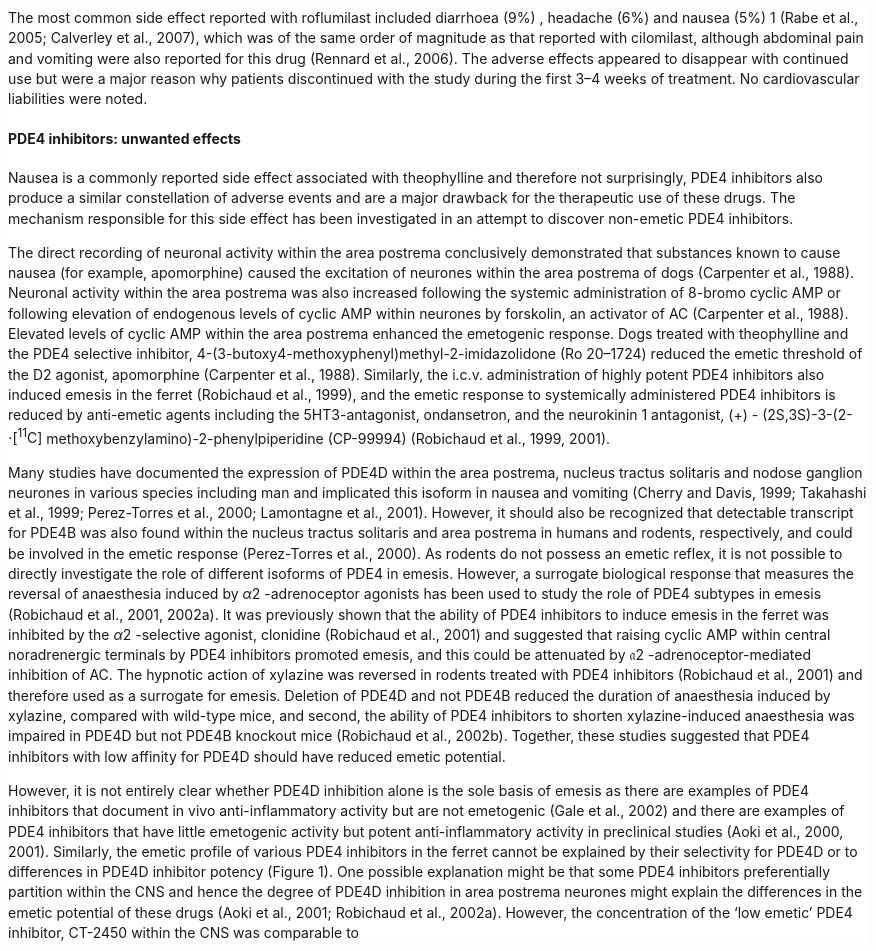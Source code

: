 The most common side effect reported with roflumilast included diarrhoea $( 9 \% )$ , headache $( 6 \% )$ and nausea $( 5 \% )$ 1 (Rabe et al., 2005; Calverley et al., 2007), which was of the same order of magnitude as that reported with cilomilast, although abdominal pain and vomiting were also reported for this drug (Rennard et al., 2006). The adverse effects appeared to disappear with continued use but were a major reason why patients discontinued with the study during the first 3–4 weeks of treatment. No cardiovascular liabilities were noted.

#### PDE4 inhibitors: unwanted effects

Nausea is a commonly reported side effect associated with theophylline and therefore not surprisingly, PDE4 inhibitors also produce a similar constellation of adverse events and are a major drawback for the therapeutic use of these drugs. The mechanism responsible for this side effect has been investigated in an attempt to discover non-emetic PDE4 inhibitors.

The direct recording of neuronal activity within the area postrema conclusively demonstrated that substances known to cause nausea (for example, apomorphine) caused the excitation of neurones within the area postrema of dogs (Carpenter et al., 1988). Neuronal activity within the area postrema was also increased following the systemic administration of 8-bromo cyclic AMP or following elevation of endogenous levels of cyclic AMP within neurones by forskolin, an activator of AC (Carpenter et al., 1988). Elevated levels of cyclic AMP within the area postrema enhanced the emetogenic response. Dogs treated with theophylline and the PDE4 selective inhibitor, 4-(3-butoxy4-methoxyphenyl)methyl-2-imidazolidone (Ro 20–1724) reduced the emetic threshold of the D2 agonist, apomorphine (Carpenter et al., 1988). Similarly, the i.c.v. administration of highly potent PDE4 inhibitors also induced emesis in the ferret (Robichaud et al., 1999), and the emetic response to systemically administered PDE4 inhibitors is reduced by anti-emetic agents including the 5HT3-antagonist, ondansetron, and the neurokinin 1 antagonist, $( + )$ - (2S,3S)-3-(2- $\cdot [ ^ { 1 1 } \mathrm { C } ]$ methoxybenzylamino)-2-phenylpiperidine (CP-99994) (Robichaud et al., 1999, 2001).

Many studies have documented the expression of PDE4D within the area postrema, nucleus tractus solitaris and nodose ganglion neurones in various species including man and implicated this isoform in nausea and vomiting (Cherry and Davis, 1999; Takahashi et al., 1999; Perez-Torres et al., 2000; Lamontagne et al., 2001). However, it should also be recognized that detectable transcript for PDE4B was also found within the nucleus tractus solitaris and area postrema in humans and rodents, respectively, and could be involved in the emetic response (Perez-Torres et al., 2000). As rodents do not possess an emetic reflex, it is not possible to directly investigate the role of different isoforms of PDE4 in emesis. However, a surrogate biological response that measures the reversal of anaesthesia induced by $\alpha 2$ -adrenoceptor agonists has been used to study the role of PDE4 subtypes in emesis (Robichaud et al., 2001, 2002a). It was previously shown that the ability of PDE4 inhibitors to induce emesis in the ferret was inhibited by the $\alpha 2$ -selective agonist, clonidine (Robichaud et al., 2001) and suggested that raising cyclic AMP within central noradrenergic terminals by PDE4 inhibitors promoted emesis, and this could be attenuated by ${ \mathfrak { a } } 2$ -adrenoceptor-mediated inhibition of AC. The hypnotic action of xylazine was reversed in rodents treated with PDE4 inhibitors (Robichaud et al., 2001) and therefore used as a surrogate for emesis. Deletion of PDE4D and not PDE4B reduced the duration of anaesthesia induced by xylazine, compared with wild-type mice, and second, the ability of PDE4 inhibitors to shorten xylazine-induced anaesthesia was impaired in PDE4D but not PDE4B knockout mice (Robichaud et al., 2002b). Together, these studies suggested that PDE4 inhibitors with low affinity for PDE4D should have reduced emetic potential.

However, it is not entirely clear whether PDE4D inhibition alone is the sole basis of emesis as there are examples of PDE4 inhibitors that document in vivo anti-inflammatory activity but are not emetogenic (Gale et al., 2002) and there are examples of PDE4 inhibitors that have little emetogenic activity but potent anti-inflammatory activity in preclinical studies (Aoki et al., 2000, 2001). Similarly, the emetic profile of various PDE4 inhibitors in the ferret cannot be explained by their selectivity for PDE4D or to differences in PDE4D inhibitor potency (Figure 1). One possible explanation might be that some PDE4 inhibitors preferentially partition within the CNS and hence the degree of PDE4D inhibition in area postrema neurones might explain the differences in the emetic potential of these drugs (Aoki et al., 2001; Robichaud et al., 2002a). However, the concentration of the ‘low emetic’ PDE4 inhibitor, CT-2450 within the CNS was comparable to
